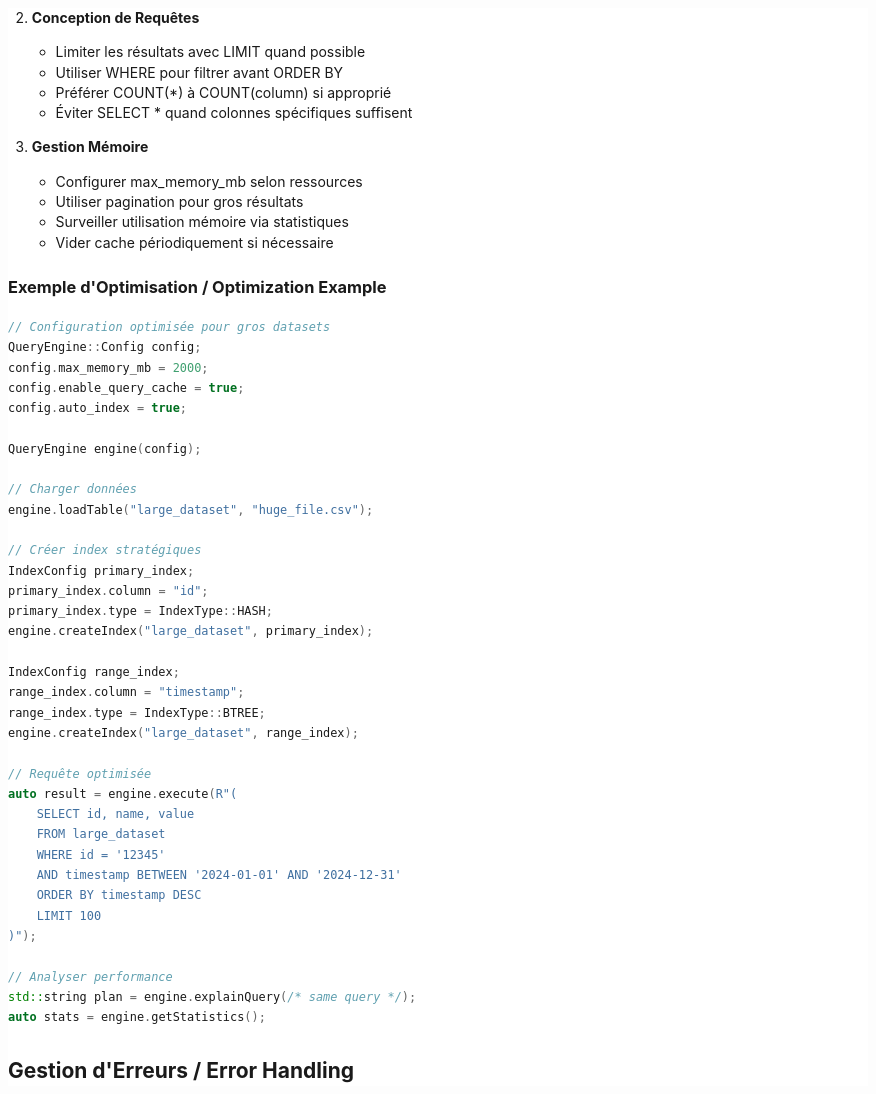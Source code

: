 2. **Conception de Requêtes**
   - Limiter les résultats avec LIMIT quand possible
   - Utiliser WHERE pour filtrer avant ORDER BY
   - Préférer COUNT(*) à COUNT(column) si approprié
   - Éviter SELECT * quand colonnes spécifiques suffisent

3. **Gestion Mémoire**
   - Configurer max_memory_mb selon ressources
   - Utiliser pagination pour gros résultats
   - Surveiller utilisation mémoire via statistiques
   - Vider cache périodiquement si nécessaire

### Exemple d'Optimisation / Optimization Example

```cpp
// Configuration optimisée pour gros datasets
QueryEngine::Config config;
config.max_memory_mb = 2000;
config.enable_query_cache = true;
config.auto_index = true;

QueryEngine engine(config);

// Charger données
engine.loadTable("large_dataset", "huge_file.csv");

// Créer index stratégiques
IndexConfig primary_index;
primary_index.column = "id";
primary_index.type = IndexType::HASH;
engine.createIndex("large_dataset", primary_index);

IndexConfig range_index;
range_index.column = "timestamp";
range_index.type = IndexType::BTREE;
engine.createIndex("large_dataset", range_index);

// Requête optimisée
auto result = engine.execute(R"(
    SELECT id, name, value
    FROM large_dataset
    WHERE id = '12345'
    AND timestamp BETWEEN '2024-01-01' AND '2024-12-31'
    ORDER BY timestamp DESC
    LIMIT 100
)");

// Analyser performance
std::string plan = engine.explainQuery(/* same query */);
auto stats = engine.getStatistics();
```

## Gestion d'Erreurs / Error Handling

